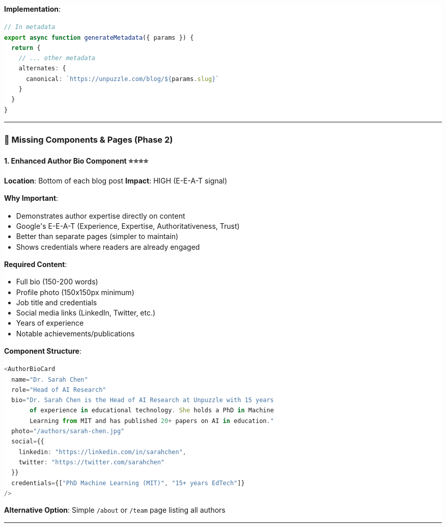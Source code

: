 **Implementation**:
```typescript
// In metadata
export async function generateMetadata({ params }) {
  return {
    // ... other metadata
    alternates: {
      canonical: `https://unpuzzle.com/blog/${params.slug}`
    }
  }
}
```

---

### 📄 Missing Components & Pages (Phase 2)

#### 1. Enhanced Author Bio Component ⭐⭐⭐⭐
**Location**: Bottom of each blog post
**Impact**: HIGH (E-E-A-T signal)

**Why Important**:
- Demonstrates author expertise directly on content
- Google's E-E-A-T (Experience, Expertise, Authoritativeness, Trust)
- Better than separate pages (simpler to maintain)
- Shows credentials where readers are already engaged

**Required Content**:
- Full bio (150-200 words)
- Profile photo (150x150px minimum)
- Job title and credentials
- Social media links (LinkedIn, Twitter, etc.)
- Years of experience
- Notable achievements/publications

**Component Structure**:
```typescript
<AuthorBioCard
  name="Dr. Sarah Chen"
  role="Head of AI Research"
  bio="Dr. Sarah Chen is the Head of AI Research at Unpuzzle with 15 years
       of experience in educational technology. She holds a PhD in Machine
       Learning from MIT and has published 20+ papers on AI in education."
  photo="/authors/sarah-chen.jpg"
  social={{
    linkedin: "https://linkedin.com/in/sarahchen",
    twitter: "https://twitter.com/sarahchen"
  }}
  credentials={["PhD Machine Learning (MIT)", "15+ years EdTech"]}
/>
```

**Alternative Option**: Simple `/about` or `/team` page listing all authors

---